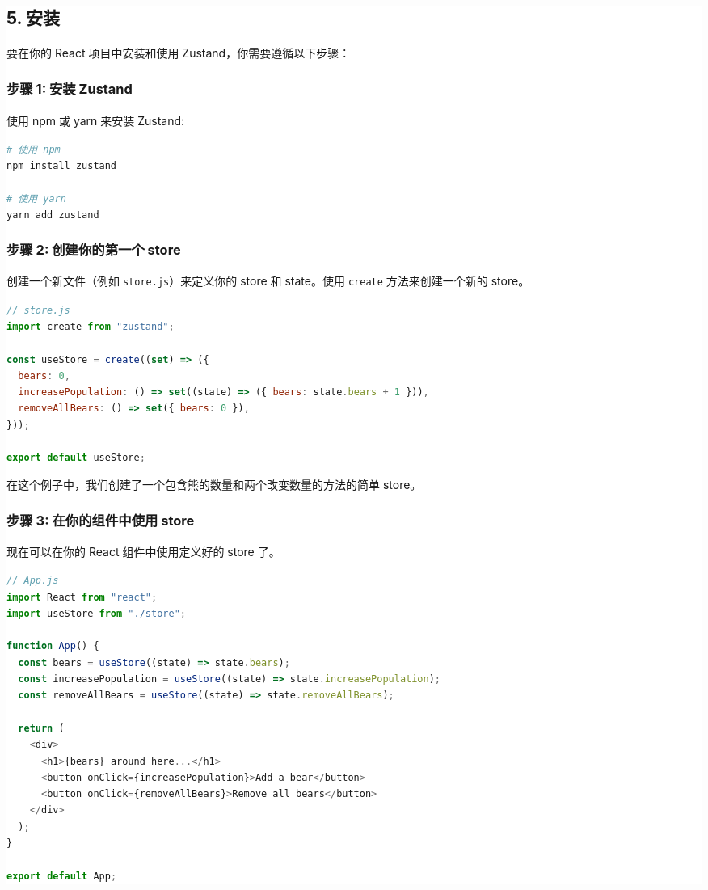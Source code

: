 ## 5. 安装

要在你的 React 项目中安装和使用 Zustand，你需要遵循以下步骤：

### 步骤 1: 安装 Zustand

使用 npm 或 yarn 来安装 Zustand:

```bash
# 使用 npm
npm install zustand

# 使用 yarn
yarn add zustand
```

### 步骤 2: 创建你的第一个 store

创建一个新文件（例如 `store.js`）来定义你的 store 和 state。使用 `create` 方法来创建一个新的 store。

```javascript
// store.js
import create from "zustand";

const useStore = create((set) => ({
  bears: 0,
  increasePopulation: () => set((state) => ({ bears: state.bears + 1 })),
  removeAllBears: () => set({ bears: 0 }),
}));

export default useStore;
```

在这个例子中，我们创建了一个包含熊的数量和两个改变数量的方法的简单 store。

### 步骤 3: 在你的组件中使用 store

现在可以在你的 React 组件中使用定义好的 store 了。

```javascript
// App.js
import React from "react";
import useStore from "./store";

function App() {
  const bears = useStore((state) => state.bears);
  const increasePopulation = useStore((state) => state.increasePopulation);
  const removeAllBears = useStore((state) => state.removeAllBears);

  return (
    <div>
      <h1>{bears} around here...</h1>
      <button onClick={increasePopulation}>Add a bear</button>
      <button onClick={removeAllBears}>Remove all bears</button>
    </div>
  );
}

export default App;
```
